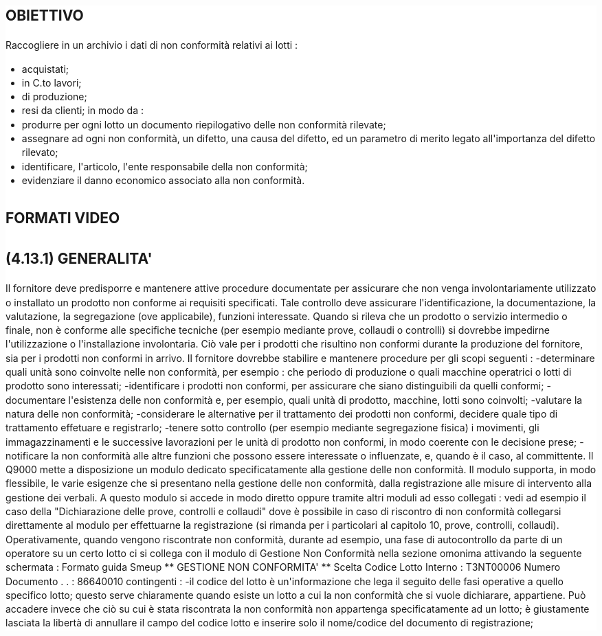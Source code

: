 ## OBIETTIVO
Raccogliere in un archivio i dati di non conformità relativi ai lotti : 
- acquistati;
- in C.to lavori;
- di produzione;
- resi da clienti;
in modo da : 
- produrre per ogni lotto un documento riepilogativo delle non conformità rilevate;
- assegnare ad ogni non conformità, un difetto, una causa del difetto, ed un parametro di merito legato all'importanza del difetto rilevato;
- identificare, l'articolo, l'ente responsabile della non conformità;
- evidenziare il danno economico associato alla non conformità.
## FORMATI VIDEO
## (4.13.1) GENERALITA'
Il fornitore deve predisporre e mantenere attive procedure documentate per assicurare che non venga involontariamente utilizzato o installato un prodotto non conforme ai requisiti specificati. Tale controllo deve assicurare l'identificazione, la documentazione, la valutazione, la segregazione (ove applicabile),
funzioni interessate.
Quando si rileva che un prodotto o servizio intermedio o finale, non
è conforme alle specifiche tecniche (per esempio mediante prove, collaudi o controlli) si dovrebbe impedirne l'utilizzazione o l'installazione involontaria. Ciò vale per i prodotti che risultino non conformi durante la produzione del fornitore, sia per i prodotti non conformi in arrivo.
Il fornitore dovrebbe stabilire e mantenere procedure per gli scopi seguenti : 
-determinare quali unità sono coinvolte nelle non conformità, per esempio :  che periodo di produzione o quali macchine operatrici o lotti di prodotto sono interessati;
-identificare i prodotti non conformi, per assicurare che siano distinguibili da quelli conformi;
-documentare l'esistenza delle non conformità e, per esempio, quali unità di prodotto, macchine, lotti sono coinvolti;
-valutare la natura delle non conformità;
-considerare le alternative per il trattamento dei prodotti non conformi, decidere quale tipo di trattamento effetuare e registrarlo;
-tenere sotto controllo (per esempio mediante segregazione fisica) i movimenti, gli immagazzinamenti e le successive lavorazioni per le unità di prodotto non conformi, in modo coerente con le decisione prese;
-notificare la non conformità alle altre funzioni che possono essere interessate o influenzate, e, quando è il caso, al committente.
Il Q9000 mette a disposizione un modulo dedicato specificatamente alla gestione delle non conformità. Il modulo supporta, in modo flessibile, le varie esigenze che si presentano nella gestione delle non conformità, dalla registrazione alle misure di intervento alla gestione dei verbali.
A questo modulo si accede in modo diretto oppure tramite altri moduli ad esso collegati :  vedi ad esempio il caso della "Dichiarazione delle prove, controlli e collaudi" dove è possibile in caso di riscontro di non conformità collegarsi direttamente al modulo per effettuarne la registrazione (si rimanda per i particolari al capitolo 10, prove, controlli, collaudi).
Operativamente, quando vengono riscontrate non conformità, durante ad esempio, una fase di autocontrollo da parte di un operatore su un certo lotto ci si collega con il modulo di Gestione Non Conformità nella sezione omonima attivando la seguente schermata : 
Formato guida
Smeup                **    GESTIONE NON CONFORMITA'   **
Scelta
Codice Lotto Interno  :      T3NT00006
Numero Documento . .  :       86640010
contingenti : 
-il codice del lotto è un'informazione che lega il seguito delle fasi operative a quello specifico lotto; questo serve chiaramente quando esiste un lotto a cui la non conformità che si vuole dichiarare, appartiene. Può accadere invece che ciò su cui è stata riscontrata la non conformità non appartenga specificatamente ad un lotto; è giustamente lasciata la libertà di annullare il campo del codice lotto e inserire solo il nome/codice del documento di registrazione;